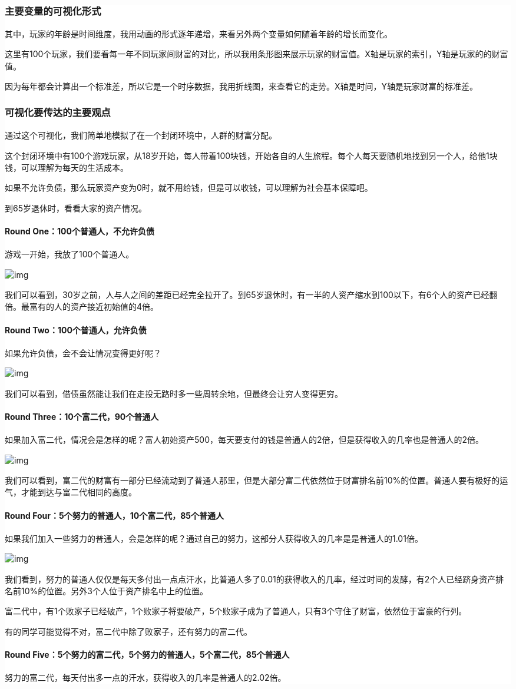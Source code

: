 ### 主要变量的可视化形式

其中，玩家的年龄是时间维度，我用动画的形式逐年递增，来看另外两个变量如何随着年龄的增长而变化。

这里有100个玩家，我们要看每一年不同玩家间财富的对比，所以我用条形图来展示玩家的财富值。X轴是玩家的索引，Y轴是玩家的的财富值。

因为每年都会计算出一个标准差，所以它是一个时序数据，我用折线图，来查看它的走势。X轴是时间，Y轴是玩家财富的标准差。

### 可视化要传达的主要观点

通过这个可视化，我们简单地模拟了在一个封闭环境中，人群的财富分配。

这个封闭环境中有100个游戏玩家，从18岁开始，每人带着100块钱，开始各自的人生旅程。每个人每天要随机地找到另一个人，给他1块钱，可以理解为每天的生活成本。

如果不允许负债，那么玩家资产变为0时，就不用给钱，但是可以收钱，可以理解为社会基本保障吧。

到65岁退休时，看看大家的资产情况。

#### Round One：100个普通人，不允许负债

游戏一开始，我放了100个普通人。

![img](https://ws1.sinaimg.cn/large/006tKfTcgy1fr1f2axicmj30ti0faq4e.jpg)

我们可以看到，30岁之前，人与人之间的差距已经完全拉开了。到65岁退休时，有一半的人资产缩水到100以下，有6个人的资产已经翻倍。最富有的人的资产接近初始值的4倍。

#### Round Two：100个普通人，允许负债

如果允许负债，会不会让情况变得更好呢？

![img](https://ws4.sinaimg.cn/large/006tKfTcgy1fr1f2bebnnj30ti0ff3zy.jpg)

我们可以看到，借债虽然能让我们在走投无路时多一些周转余地，但最终会让穷人变得更穷。

#### Round Three：10个富二代，90个普通人

如果加入富二代，情况会是怎样的呢？富人初始资产500，每天要支付的钱是普通人的2倍，但是获得收入的几率也是普通人的2倍。

![img](https://ws1.sinaimg.cn/large/006tKfTcgy1fr1f2btufqj30tr0fiq4c.jpg)

我们可以看到，富二代的财富有一部分已经流动到了普通人那里，但是大部分富二代依然位于财富排名前10%的位置。普通人要有极好的运气，才能到达与富二代相同的高度。

#### Round Four：5个努力的普通人，10个富二代，85个普通人

如果我们加入一些努力的普通人，会是怎样的呢？通过自己的努力，这部分人获得收入的几率是是普通人的1.01倍。

![img](https://ws2.sinaimg.cn/large/006tKfTcgy1fr1f2db4hxj30tp0fcmyn.jpg)

我们看到，努力的普通人仅仅是每天多付出一点点汗水，比普通人多了0.01的获得收入的几率，经过时间的发酵，有2个人已经跻身资产排名前10%的位置。另外3个人位于资产排名中上的位置。

富二代中，有1个败家子已经破产，1个败家子将要破产，5个败家子成为了普通人，只有3个守住了财富，依然位于富豪的行列。

有的同学可能觉得不对，富二代中除了败家子，还有努力的富二代。

#### Round Five：5个努力的富二代，5个努力的普通人，5个富二代，85个普通人

努力的富二代，每天付出多一点的汗水，获得收入的几率是普通人的2.02倍。
